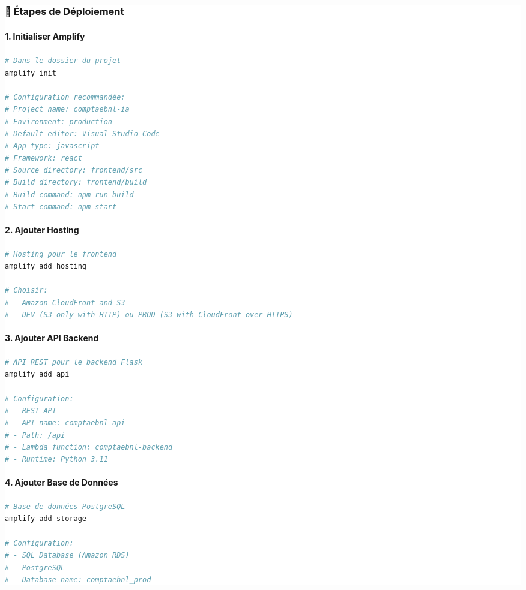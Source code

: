 ### **🎯 Étapes de Déploiement**

#### **1. Initialiser Amplify**
```bash
# Dans le dossier du projet
amplify init

# Configuration recommandée:
# Project name: comptaebnl-ia
# Environment: production
# Default editor: Visual Studio Code
# App type: javascript
# Framework: react
# Source directory: frontend/src
# Build directory: frontend/build
# Build command: npm run build
# Start command: npm start
```

#### **2. Ajouter Hosting**
```bash
# Hosting pour le frontend
amplify add hosting

# Choisir:
# - Amazon CloudFront and S3
# - DEV (S3 only with HTTP) ou PROD (S3 with CloudFront over HTTPS)
```

#### **3. Ajouter API Backend**
```bash
# API REST pour le backend Flask
amplify add api

# Configuration:
# - REST API
# - API name: comptaebnl-api
# - Path: /api
# - Lambda function: comptaebnl-backend
# - Runtime: Python 3.11
```

#### **4. Ajouter Base de Données**
```bash
# Base de données PostgreSQL
amplify add storage

# Configuration:
# - SQL Database (Amazon RDS)
# - PostgreSQL
# - Database name: comptaebnl_prod
```
